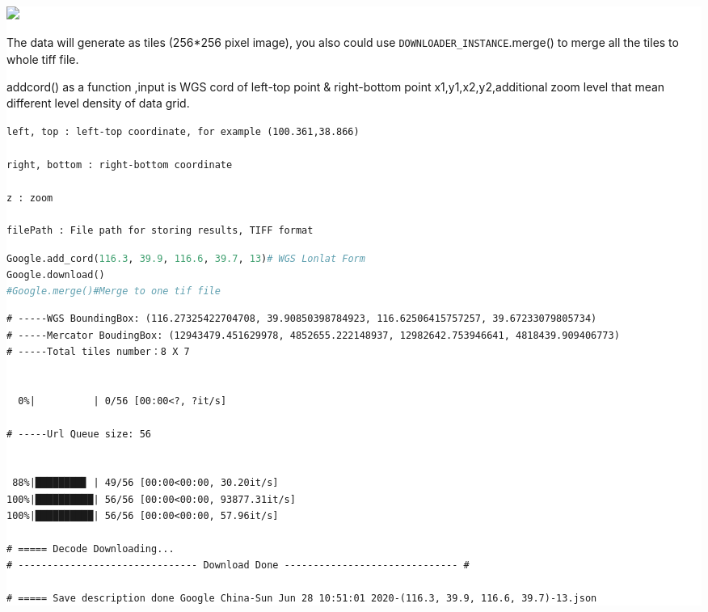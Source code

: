 
![](https://i.stack.imgur.com/sVyYF.jpg)

The data will generate as tiles (256*256 pixel image), you also could use `DOWNLOADER_INSTANCE`.merge() to merge all the tiles to whole tiff file.

addcord() as a function ,input is WGS cord of left-top point & right-bottom point x1,y1,x2,y2,additional zoom level that mean different level density of data grid.

    left, top : left-top coordinate, for example (100.361,38.866)

    right, bottom : right-bottom coordinate

    z : zoom

    filePath : File path for storing results, TIFF format



```python
Google.add_cord(116.3, 39.9, 116.6, 39.7, 13)# WGS Lonlat Form
Google.download()
#Google.merge()#Merge to one tif file 
```


    # -----WGS BoundingBox: (116.27325422704708, 39.90850398784923, 116.62506415757257, 39.67233079805734)
    # -----Mercator BoudingBox: (12943479.451629978, 4852655.222148937, 12982642.753946641, 4818439.909406773)
    # -----Total tiles number：8 X 7


      0%|          | 0/56 [00:00<?, ?it/s]

    # -----Url Queue size: 56


     88%|████████▊ | 49/56 [00:00<00:00, 30.20it/s]
    100%|██████████| 56/56 [00:00<00:00, 93877.31it/s]
    100%|██████████| 56/56 [00:00<00:00, 57.96it/s]

    # ===== Decode Downloading...
    # ------------------------------- Download Done ------------------------------ #
    
    # ===== Save description done Google China-Sun Jun 28 10:51:01 2020-(116.3, 39.9, 116.6, 39.7)-13.json
